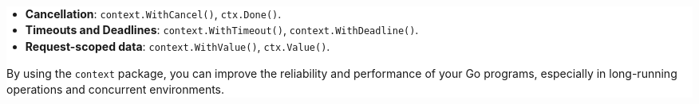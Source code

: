 - **Cancellation**: `context.WithCancel()`, `ctx.Done()`.
- **Timeouts and Deadlines**: `context.WithTimeout()`, `context.WithDeadline()`.
- **Request-scoped data**: `context.WithValue()`, `ctx.Value()`.

By using the `context` package, you can improve the reliability and performance of your Go programs, especially in long-running operations and concurrent environments.